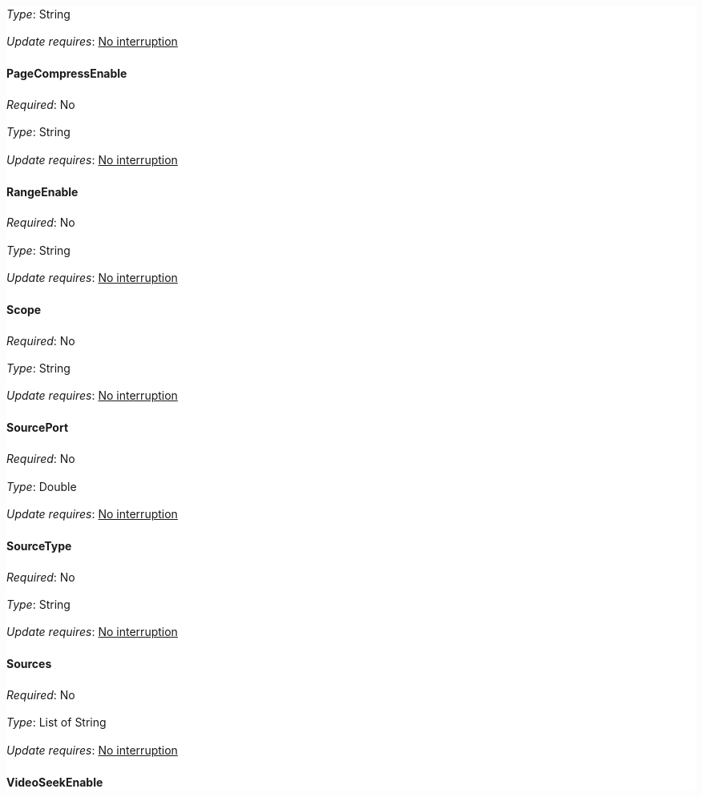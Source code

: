 _Type_: String

_Update requires_: [No interruption](https://docs.aws.amazon.com/AWSCloudFormation/latest/UserGuide/using-cfn-updating-stacks-update-behaviors.html#update-no-interrupt)

#### PageCompressEnable

_Required_: No

_Type_: String

_Update requires_: [No interruption](https://docs.aws.amazon.com/AWSCloudFormation/latest/UserGuide/using-cfn-updating-stacks-update-behaviors.html#update-no-interrupt)

#### RangeEnable

_Required_: No

_Type_: String

_Update requires_: [No interruption](https://docs.aws.amazon.com/AWSCloudFormation/latest/UserGuide/using-cfn-updating-stacks-update-behaviors.html#update-no-interrupt)

#### Scope

_Required_: No

_Type_: String

_Update requires_: [No interruption](https://docs.aws.amazon.com/AWSCloudFormation/latest/UserGuide/using-cfn-updating-stacks-update-behaviors.html#update-no-interrupt)

#### SourcePort

_Required_: No

_Type_: Double

_Update requires_: [No interruption](https://docs.aws.amazon.com/AWSCloudFormation/latest/UserGuide/using-cfn-updating-stacks-update-behaviors.html#update-no-interrupt)

#### SourceType

_Required_: No

_Type_: String

_Update requires_: [No interruption](https://docs.aws.amazon.com/AWSCloudFormation/latest/UserGuide/using-cfn-updating-stacks-update-behaviors.html#update-no-interrupt)

#### Sources

_Required_: No

_Type_: List of String

_Update requires_: [No interruption](https://docs.aws.amazon.com/AWSCloudFormation/latest/UserGuide/using-cfn-updating-stacks-update-behaviors.html#update-no-interrupt)

#### VideoSeekEnable
